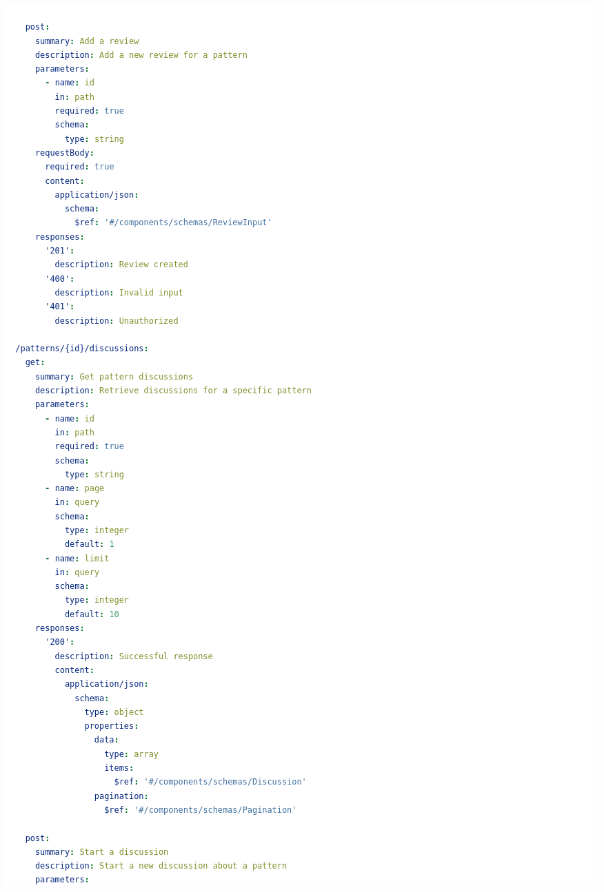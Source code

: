 ```yaml
    
    post:
      summary: Add a review
      description: Add a new review for a pattern
      parameters:
        - name: id
          in: path
          required: true
          schema:
            type: string
      requestBody:
        required: true
        content:
          application/json:
            schema:
              $ref: '#/components/schemas/ReviewInput'
      responses:
        '201':
          description: Review created
        '400':
          description: Invalid input
        '401':
          description: Unauthorized

  /patterns/{id}/discussions:
    get:
      summary: Get pattern discussions
      description: Retrieve discussions for a specific pattern
      parameters:
        - name: id
          in: path
          required: true
          schema:
            type: string
        - name: page
          in: query
          schema:
            type: integer
            default: 1
        - name: limit
          in: query
          schema:
            type: integer
            default: 10
      responses:
        '200':
          description: Successful response
          content:
            application/json:
              schema:
                type: object
                properties:
                  data:
                    type: array
                    items:
                      $ref: '#/components/schemas/Discussion'
                  pagination:
                    $ref: '#/components/schemas/Pagination'
    
    post:
      summary: Start a discussion
      description: Start a new discussion about a pattern
      parameters:
```
